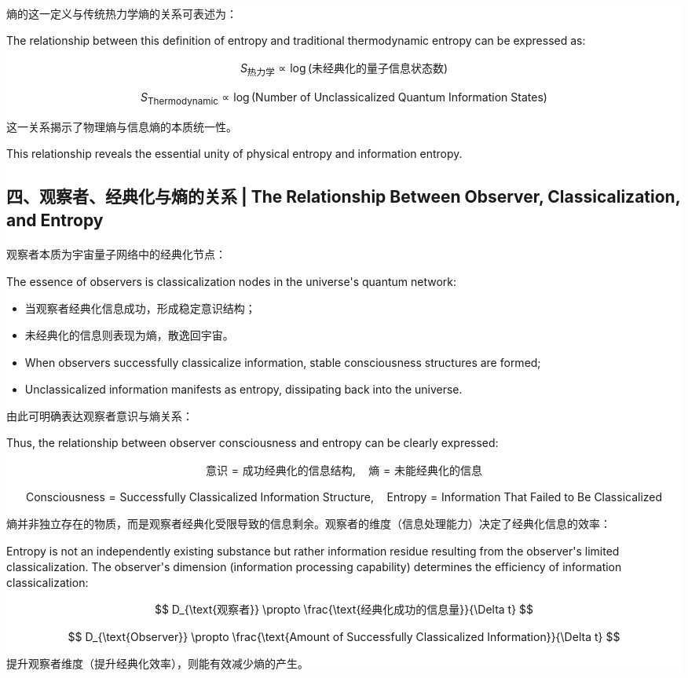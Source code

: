 熵的这一定义与传统热力学熵的关系可表述为：

The relationship between this definition of entropy and traditional thermodynamic entropy can be expressed as:

$$
S_{\text{热力学}} \propto \log(\text{未经典化的量子信息状态数})
$$

$$
S_{\text{Thermodynamic}} \propto \log(\text{Number of Unclassicalized Quantum Information States})
$$

这一关系揭示了物理熵与信息熵的本质统一性。

This relationship reveals the essential unity of physical entropy and information entropy.

## 四、观察者、经典化与熵的关系 | The Relationship Between Observer, Classicalization, and Entropy

观察者本质为宇宙量子网络中的经典化节点：

The essence of observers is classicalization nodes in the universe's quantum network:

- 当观察者经典化信息成功，形成稳定意识结构；
- 未经典化的信息则表现为熵，散逸回宇宙。

- When observers successfully classicalize information, stable consciousness structures are formed;
- Unclassicalized information manifests as entropy, dissipating back into the universe.

由此可明确表达观察者意识与熵关系：

Thus, the relationship between observer consciousness and entropy can be clearly expressed:

$$
\text{意识} = \text{成功经典化的信息结构}, \quad \text{熵} = \text{未能经典化的信息}
$$

$$
\text{Consciousness} = \text{Successfully Classicalized Information Structure}, \quad \text{Entropy} = \text{Information That Failed to Be Classicalized}
$$

熵并非独立存在的物质，而是观察者经典化受限导致的信息剩余。观察者的维度（信息处理能力）决定了经典化信息的效率：

Entropy is not an independently existing substance but rather information residue resulting from the observer's limited classicalization. The observer's dimension (information processing capability) determines the efficiency of information classicalization:

$$
D_{\text{观察者}} \propto \frac{\text{经典化成功的信息量}}{\Delta t}
$$

$$
D_{\text{Observer}} \propto \frac{\text{Amount of Successfully Classicalized Information}}{\Delta t}
$$

提升观察者维度（提升经典化效率），则能有效减少熵的产生。
